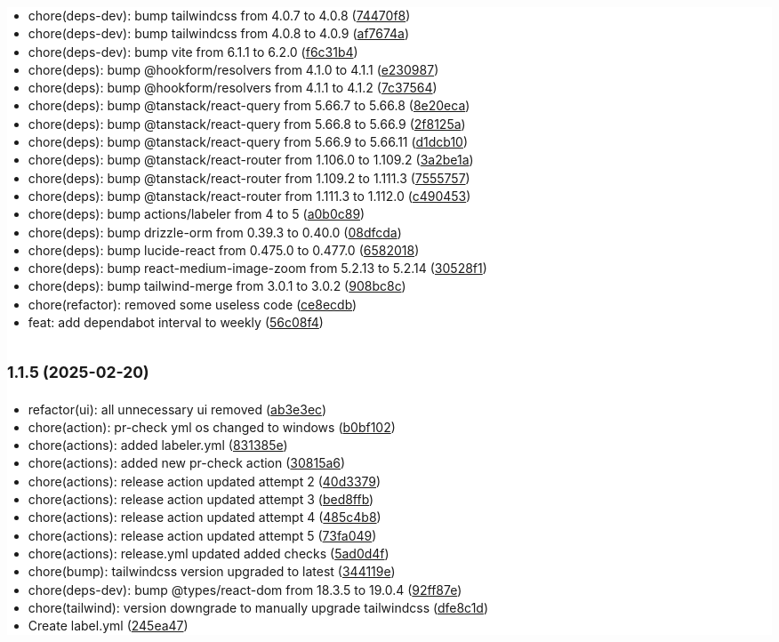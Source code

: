 - chore(deps-dev): bump tailwindcss from 4.0.7 to 4.0.8 ([74470f8](https://github.com/Your-Ehsan/Treo/commit/74470f8))
- chore(deps-dev): bump tailwindcss from 4.0.8 to 4.0.9 ([af7674a](https://github.com/Your-Ehsan/Treo/commit/af7674a))
- chore(deps-dev): bump vite from 6.1.1 to 6.2.0 ([f6c31b4](https://github.com/Your-Ehsan/Treo/commit/f6c31b4))
- chore(deps): bump @hookform/resolvers from 4.1.0 to 4.1.1 ([e230987](https://github.com/Your-Ehsan/Treo/commit/e230987))
- chore(deps): bump @hookform/resolvers from 4.1.1 to 4.1.2 ([7c37564](https://github.com/Your-Ehsan/Treo/commit/7c37564))
- chore(deps): bump @tanstack/react-query from 5.66.7 to 5.66.8 ([8e20eca](https://github.com/Your-Ehsan/Treo/commit/8e20eca))
- chore(deps): bump @tanstack/react-query from 5.66.8 to 5.66.9 ([2f8125a](https://github.com/Your-Ehsan/Treo/commit/2f8125a))
- chore(deps): bump @tanstack/react-query from 5.66.9 to 5.66.11 ([d1dcb10](https://github.com/Your-Ehsan/Treo/commit/d1dcb10))
- chore(deps): bump @tanstack/react-router from 1.106.0 to 1.109.2 ([3a2be1a](https://github.com/Your-Ehsan/Treo/commit/3a2be1a))
- chore(deps): bump @tanstack/react-router from 1.109.2 to 1.111.3 ([7555757](https://github.com/Your-Ehsan/Treo/commit/7555757))
- chore(deps): bump @tanstack/react-router from 1.111.3 to 1.112.0 ([c490453](https://github.com/Your-Ehsan/Treo/commit/c490453))
- chore(deps): bump actions/labeler from 4 to 5 ([a0b0c89](https://github.com/Your-Ehsan/Treo/commit/a0b0c89))
- chore(deps): bump drizzle-orm from 0.39.3 to 0.40.0 ([08dfcda](https://github.com/Your-Ehsan/Treo/commit/08dfcda))
- chore(deps): bump lucide-react from 0.475.0 to 0.477.0 ([6582018](https://github.com/Your-Ehsan/Treo/commit/6582018))
- chore(deps): bump react-medium-image-zoom from 5.2.13 to 5.2.14 ([30528f1](https://github.com/Your-Ehsan/Treo/commit/30528f1))
- chore(deps): bump tailwind-merge from 3.0.1 to 3.0.2 ([908bc8c](https://github.com/Your-Ehsan/Treo/commit/908bc8c))
- chore(refactor): removed some useless code ([ce8ecdb](https://github.com/Your-Ehsan/Treo/commit/ce8ecdb))
- feat: add dependabot interval to weekly ([56c08f4](https://github.com/Your-Ehsan/Treo/commit/56c08f4))

## <small>1.1.5 (2025-02-20)</small>

- refactor(ui): all unnecessary ui removed ([ab3e3ec](https://github.com/Your-Ehsan/Treo/commit/ab3e3ec))
- chore(action): pr-check yml os changed to windows ([b0bf102](https://github.com/Your-Ehsan/Treo/commit/b0bf102))
- chore(actions): added labeler.yml ([831385e](https://github.com/Your-Ehsan/Treo/commit/831385e))
- chore(actions): added new pr-check action ([30815a6](https://github.com/Your-Ehsan/Treo/commit/30815a6))
- chore(actions): release action updated attempt 2 ([40d3379](https://github.com/Your-Ehsan/Treo/commit/40d3379))
- chore(actions): release action updated attempt 3 ([bed8ffb](https://github.com/Your-Ehsan/Treo/commit/bed8ffb))
- chore(actions): release action updated attempt 4 ([485c4b8](https://github.com/Your-Ehsan/Treo/commit/485c4b8))
- chore(actions): release action updated attempt 5 ([73fa049](https://github.com/Your-Ehsan/Treo/commit/73fa049))
- chore(actions): release.yml updated added checks ([5ad0d4f](https://github.com/Your-Ehsan/Treo/commit/5ad0d4f))
- chore(bump): tailwindcss version upgraded to latest ([344119e](https://github.com/Your-Ehsan/Treo/commit/344119e))
- chore(deps-dev): bump @types/react-dom from 18.3.5 to 19.0.4 ([92ff87e](https://github.com/Your-Ehsan/Treo/commit/92ff87e))
- chore(tailwind): version downgrade to manually upgrade tailwindcss ([dfe8c1d](https://github.com/Your-Ehsan/Treo/commit/dfe8c1d))
- Create label.yml ([245ea47](https://github.com/Your-Ehsan/Treo/commit/245ea47))